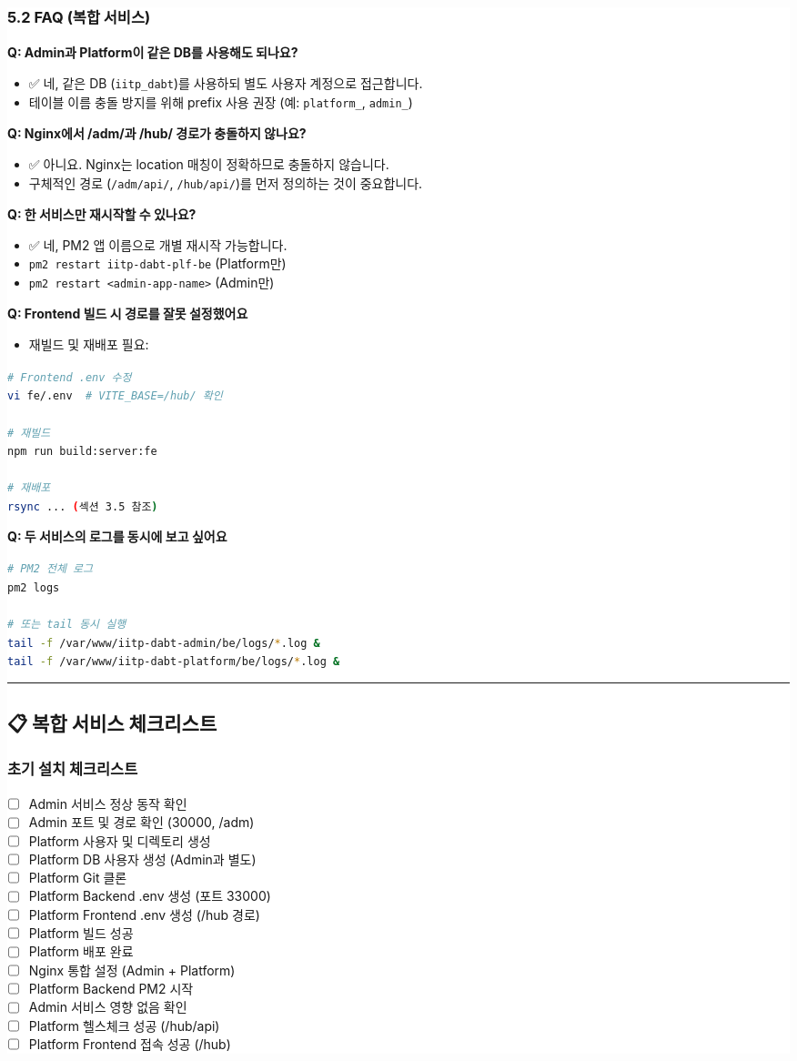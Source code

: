### 5.2 FAQ (복합 서비스)

**Q: Admin과 Platform이 같은 DB를 사용해도 되나요?**
- ✅ 네, 같은 DB (`iitp_dabt`)를 사용하되 별도 사용자 계정으로 접근합니다.
- 테이블 이름 충돌 방지를 위해 prefix 사용 권장 (예: `platform_`, `admin_`)

**Q: Nginx에서 /adm/과 /hub/ 경로가 충돌하지 않나요?**
- ✅ 아니요. Nginx는 location 매칭이 정확하므로 충돌하지 않습니다.
- 구체적인 경로 (`/adm/api/`, `/hub/api/`)를 먼저 정의하는 것이 중요합니다.

**Q: 한 서비스만 재시작할 수 있나요?**
- ✅ 네, PM2 앱 이름으로 개별 재시작 가능합니다.
- `pm2 restart iitp-dabt-plf-be` (Platform만)
- `pm2 restart <admin-app-name>` (Admin만)

**Q: Frontend 빌드 시 경로를 잘못 설정했어요**
- 재빌드 및 재배포 필요:
```bash
# Frontend .env 수정
vi fe/.env  # VITE_BASE=/hub/ 확인

# 재빌드
npm run build:server:fe

# 재배포
rsync ... (섹션 3.5 참조)
```

**Q: 두 서비스의 로그를 동시에 보고 싶어요**
```bash
# PM2 전체 로그
pm2 logs

# 또는 tail 동시 실행
tail -f /var/www/iitp-dabt-admin/be/logs/*.log &
tail -f /var/www/iitp-dabt-platform/be/logs/*.log &
```

---

## 📋 복합 서비스 체크리스트

### 초기 설치 체크리스트

- [ ] Admin 서비스 정상 동작 확인
- [ ] Admin 포트 및 경로 확인 (30000, /adm)
- [ ] Platform 사용자 및 디렉토리 생성
- [ ] Platform DB 사용자 생성 (Admin과 별도)
- [ ] Platform Git 클론
- [ ] Platform Backend .env 생성 (포트 33000)
- [ ] Platform Frontend .env 생성 (/hub 경로)
- [ ] Platform 빌드 성공
- [ ] Platform 배포 완료
- [ ] Nginx 통합 설정 (Admin + Platform)
- [ ] Platform Backend PM2 시작
- [ ] Admin 서비스 영향 없음 확인
- [ ] Platform 헬스체크 성공 (/hub/api)
- [ ] Platform Frontend 접속 성공 (/hub)
